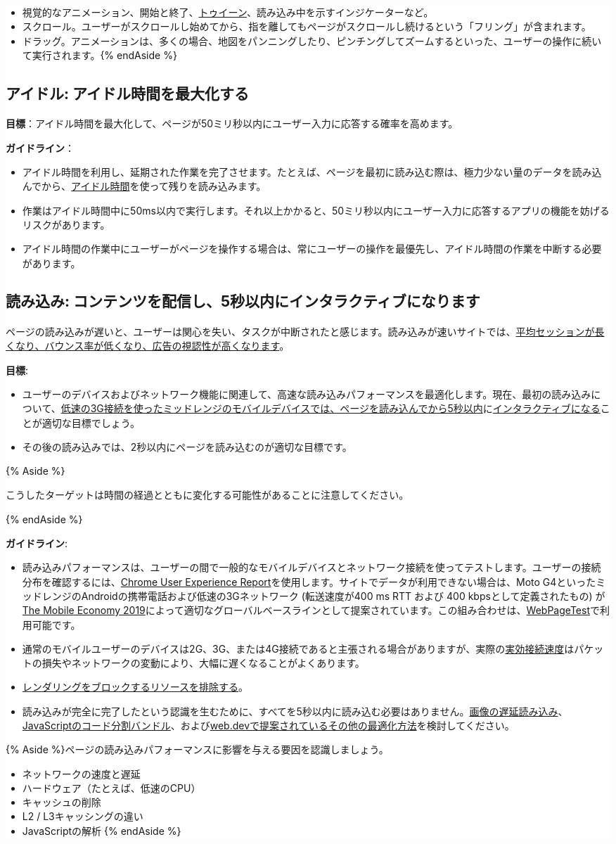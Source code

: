 - 視覚的なアニメーション、開始と終了、[トゥイーン](https://www.webopedia.com/TERM/T/tweening.html)、読み込み中を示すインジケーターなど。
- スクロール。ユーザーがスクロールし始めてから、指を離してもページがスクロールし続けるという「フリング」が含まれます。
- ドラッグ。アニメーションは、多くの場合、地図をパンニングしたり、ピンチングしてズームするといった、ユーザーの操作に続いて実行されます。{% endAside %}

## アイドル: アイドル時間を最大化する

**目標**：アイドル時間を最大化して、ページが50ミリ秒以内にユーザー入力に応答する確率を高めます。

**ガイドライン**：

- アイドル時間を利用し、延期された作業を完了させます。たとえば、ページを最初に読み込む際は、極力少ない量のデータを読み込んでから、[アイドル時間](https://developer.mozilla.org/docs/Web/API/Window/requestIdleCallback)を使って残りを読み込みます。

- 作業はアイドル時間中に50ms以内で実行します。それ以上かかると、50ミリ秒以内にユーザー入力に応答するアプリの機能を妨げるリスクがあります。

- アイドル時間の作業中にユーザーがページを操作する場合は、常にユーザーの操作を最優先し、アイドル時間の作業を中断する必要があります。

## 読み込み: コンテンツを配信し、5秒以内にインタラクティブになります

ページの読み込みが遅いと、ユーザーは関心を失い、タスクが中断されたと感じます。読み込みが速いサイトでは、[平均セッションが長くなり、バウンス率が低くなり、広告の視認性が高くなります](https://www.thinkwithgoogle.com/intl/en-154/insights-inspiration/research-data/need-mobile-speed-how-mobile-latency-impacts-publisher-revenue/)。

**目標**:

- ユーザーのデバイスおよびネットワーク機能に関連して、高速な読み込みパフォーマンスを最適化します。現在、最初の読み込みについて、[低速の3G接続を使ったミッドレンジのモバイルデバイスでは、ページを読み込んでから5秒以内](/interactive/)に[インタラクティブになる](/performance-budgets-101/#establish-a-baseline)ことが適切な目標でしょう。

- その後の読み込みでは、2秒以内にページを読み込むのが適切な目標です。

{% Aside %}

こうしたターゲットは時間の経過とともに変化する可能性があることに注意してください。

{% endAside %}

**ガイドライン**:

- 読み込みパフォーマンスは、ユーザーの間で一般的なモバイルデバイスとネットワーク接続を使ってテストします。ユーザーの接続分布を確認するには、[Chrome User Experience Report](/chrome-ux-report/)を使用します。サイトでデータが利用できない場合は、Moto G4といったミッドレンジのAndroidの携帯電話および低速の3Gネットワーク (転送速度が400 ms RTT および 400 kbpsとして定義されたもの) が [The Mobile Economy 2019](https://www.gsma.com/mobileeconomy/)によって適切なグローバルベースラインとして提案されています。この組み合わせは、[WebPageTest](https://www.webpagetest.org/easy)で利用可能です。

- 通常のモバイルユーザーのデバイスは2G、3G、または4G接続であると主張される場合がありますが、実際の[実効接続速度](/adaptive-serving-based-on-network-quality/#how-it-works)はパケットの損失やネットワークの変動により、大幅に遅くなることがよくあります。

- [レンダリングをブロックするリソースを排除する](/render-blocking-resources/)。

- 読み込みが完全に完了したという認識を生むために、すべてを5秒以内に読み込む必要はありません。[画像の遅延読み込み](/browser-level-image-lazy-loading/)、[JavaScriptのコード分割バンドル](/reduce-javascript-payloads-with-code-splitting/)、および[web.devで提案されているその他の最適化方法](/fast/)を検討してください。

{% Aside %}ページの読み込みパフォーマンスに影響を与える要因を認識しましょう。

- ネットワークの速度と遅延
- ハードウェア（たとえば、低速のCPU）
- キャッシュの削除
- L2 / L3キャッシングの違い
- JavaScriptの解析 {% endAside %}
